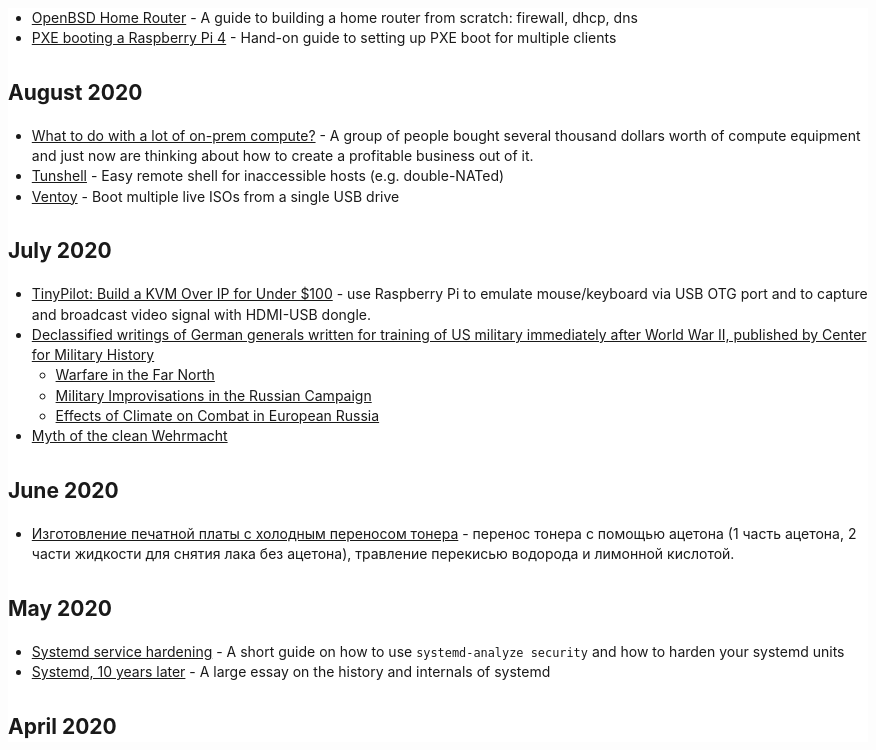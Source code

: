 - [OpenBSD Home Router](https://0xc45.com/blog/openbsd-home-router/) -
  A guide to building a home router from scratch: firewall, dhcp, dns
- [PXE booting a Raspberry Pi 4](https://riscj.dev/projects/rpirack/posts/01.html) -
  Hand-on guide to setting up PXE boot for multiple clients


## August 2020

- [What to do with a lot of on-prem compute?](https://www.reddit.com/r/homelab/comments/iel5gz/) -
  A group of people bought several thousand dollars worth of compute equipment
  and just now are thinking about how to create a profitable business out of
  it.
- [Tunshell](https://github.com/TimeToogo/tunshell) - Easy remote shell for
  inaccessible hosts (e.g. double-NATed)
- [Ventoy](https://www.ventoy.net/) - Boot multiple live ISOs from a single USB drive


## July 2020

- [TinyPilot: Build a KVM Over IP for Under $100](https://mtlynch.io/tinypilot/) -
  use Raspberry Pi to emulate mouse/keyboard via USB OTG port and to capture
  and broadcast video signal with HDMI-USB dongle.
- [Declassified writings of German generals written for training of US military
  immediately after World War II, published by Center for Military
  History](https://history.army.mil/catalog/browse/title.html)
    - [Warfare in the Far North](https://history.army.mil/html/books/104/104-24/index.html)
    - [Military Improvisations in the Russian Campaign](https://history.army.mil/catalog/pubs/104/104-1.html)
    - [Effects of Climate on Combat in European Russia](https://history.army.mil/html/books/104/104-6/index.html)
- [Myth of the clean
  Wehrmacht](https://en.wikipedia.org/wiki/Myth_of_the_clean_Wehrmacht)


## June 2020

- [Изготовление печатной платы с холодным переносом тонера](http://myowndevice.ru/index.php/theory/item/12-delaem-pechatnuyu-platu) -
  перенос тонера с помощью ацетона (1 часть ацетона, 2 части жидкости для
  снятия лака без ацетона), травление перекисью водорода и лимонной кислотой.


## May 2020

- [Systemd service
  hardening](https://github.com/alegrey91/systemd-service-hardening) -
  A short guide on how to use `systemd-analyze security` and how to harden
  your systemd units
- [Systemd, 10 years later](https://blog.darknedgy.net/technology/2020/05/02/0/) -
  A large essay on the history and internals of systemd


## April 2020
